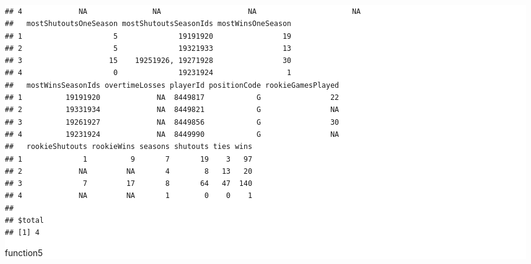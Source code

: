    ## 4             NA               NA                    NA                      NA
    ##   mostShutoutsOneSeason mostShutoutsSeasonIds mostWinsOneSeason
    ## 1                     5              19191920                19
    ## 2                     5              19321933                13
    ## 3                    15    19251926, 19271928                30
    ## 4                     0              19231924                 1
    ##   mostWinsSeasonIds overtimeLosses playerId positionCode rookieGamesPlayed
    ## 1          19191920             NA  8449817            G                22
    ## 2          19331934             NA  8449821            G                NA
    ## 3          19261927             NA  8449856            G                30
    ## 4          19231924             NA  8449990            G                NA
    ##   rookieShutouts rookieWins seasons shutouts ties wins
    ## 1              1          9       7       19    3   97
    ## 2             NA         NA       4        8   13   20
    ## 3              7         17       8       64   47  140
    ## 4             NA         NA       1        0    0    1
    ## 
    ## $total
    ## [1] 4

function5
